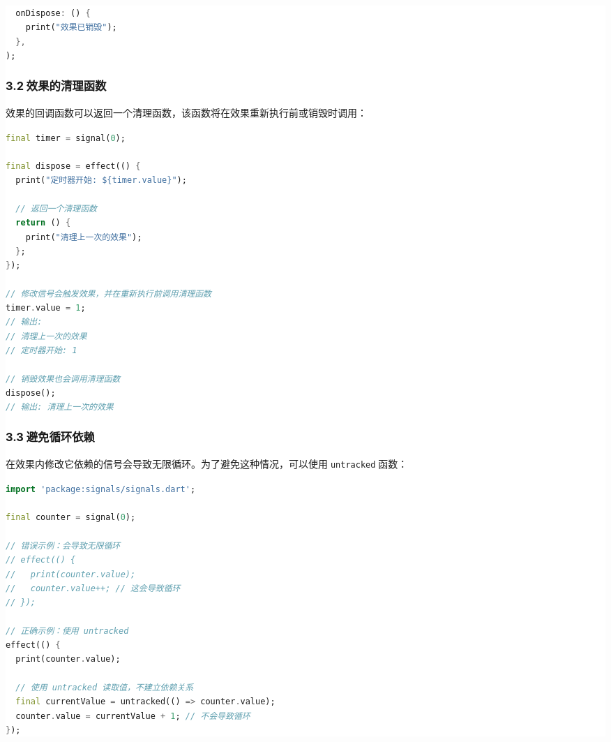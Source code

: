```dart
  onDispose: () {
    print("效果已销毁");
  },
);
```

### 3.2 效果的清理函数

效果的回调函数可以返回一个清理函数，该函数将在效果重新执行前或销毁时调用：

```dart
final timer = signal(0);

final dispose = effect(() {
  print("定时器开始: ${timer.value}");
  
  // 返回一个清理函数
  return () {
    print("清理上一次的效果");
  };
});

// 修改信号会触发效果，并在重新执行前调用清理函数
timer.value = 1;
// 输出:
// 清理上一次的效果
// 定时器开始: 1

// 销毁效果也会调用清理函数
dispose();
// 输出: 清理上一次的效果
```

### 3.3 避免循环依赖

在效果内修改它依赖的信号会导致无限循环。为了避免这种情况，可以使用 `untracked` 函数：

```dart
import 'package:signals/signals.dart';

final counter = signal(0);

// 错误示例：会导致无限循环
// effect(() {
//   print(counter.value);
//   counter.value++; // 这会导致循环
// });

// 正确示例：使用 untracked
effect(() {
  print(counter.value);
  
  // 使用 untracked 读取值，不建立依赖关系
  final currentValue = untracked(() => counter.value);
  counter.value = currentValue + 1; // 不会导致循环
});
```
